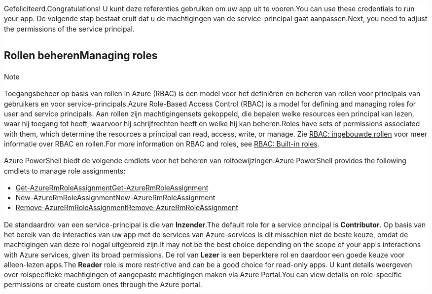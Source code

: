 <span data-ttu-id="ac75d-135">Gefeliciteerd.</span><span class="sxs-lookup"><span data-stu-id="ac75d-135">Congratulations!</span></span> <span data-ttu-id="ac75d-136">U kunt deze referenties gebruiken om uw app uit te voeren.</span><span class="sxs-lookup"><span data-stu-id="ac75d-136">You can use these credentials to run your app.</span></span> <span data-ttu-id="ac75d-137">De volgende stap bestaat eruit dat u de machtigingen van de service-principal gaat aanpassen.</span><span class="sxs-lookup"><span data-stu-id="ac75d-137">Next, you need to adjust the permissions of the service principal.</span></span>

## <a name="managing-roles"></a><span data-ttu-id="ac75d-138">Rollen beheren</span><span class="sxs-lookup"><span data-stu-id="ac75d-138">Managing roles</span></span>

> [!NOTE]
> <span data-ttu-id="ac75d-139">Toegangsbeheer op basis van rollen in Azure (RBAC) is een model voor het definiëren en beheren van rollen voor principals van gebruikers en voor service-principals.</span><span class="sxs-lookup"><span data-stu-id="ac75d-139">Azure Role-Based Access Control (RBAC) is a model for defining and managing roles for user and service principals.</span></span> <span data-ttu-id="ac75d-140">Aan rollen zijn machtigingensets gekoppeld, die bepalen welke resources een principal kan lezen, waar hij toegang tot heeft, waarvoor hij schrijfrechten heeft en welke hij kan beheren.</span><span class="sxs-lookup"><span data-stu-id="ac75d-140">Roles have sets of permissions associated with them, which determine the resources a principal can read, access, write, or manage.</span></span> <span data-ttu-id="ac75d-141">Zie [RBAC: ingebouwde rollen](/azure/active-directory/role-based-access-built-in-roles) voor meer informatie over RBAC en rollen.</span><span class="sxs-lookup"><span data-stu-id="ac75d-141">For more information on RBAC and roles, see [RBAC: Built-in roles](/azure/active-directory/role-based-access-built-in-roles).</span></span>

<span data-ttu-id="ac75d-142">Azure PowerShell biedt de volgende cmdlets voor het beheren van roltoewijzingen:</span><span class="sxs-lookup"><span data-stu-id="ac75d-142">Azure PowerShell provides the following cmdlets to manage role assignments:</span></span>

* [<span data-ttu-id="ac75d-143">Get-AzureRmRoleAssignment</span><span class="sxs-lookup"><span data-stu-id="ac75d-143">Get-AzureRmRoleAssignment</span></span>](/powershell/module/azurerm.resources/get-azurermroleassignment)
* [<span data-ttu-id="ac75d-144">New-AzureRmRoleAssignment</span><span class="sxs-lookup"><span data-stu-id="ac75d-144">New-AzureRmRoleAssignment</span></span>](/powershell/module/azurerm.resources/new-azurermroleassignment)
* [<span data-ttu-id="ac75d-145">Remove-AzureRmRoleAssignment</span><span class="sxs-lookup"><span data-stu-id="ac75d-145">Remove-AzureRmRoleAssignment</span></span>](/powershell/module/azurerm.resources/remove-azurermroleassignment)

<span data-ttu-id="ac75d-146">De standaardrol van een service-principal is die van **Inzender**.</span><span class="sxs-lookup"><span data-stu-id="ac75d-146">The default role for a service principal is **Contributor**.</span></span> <span data-ttu-id="ac75d-147">Op basis van het bereik van de interacties van uw app met de services van Azure-services is dit misschien niet de beste keuze, omdat de machtigingen van deze rol nogal uitgebreid zijn.</span><span class="sxs-lookup"><span data-stu-id="ac75d-147">It may not be the best choice depending on the scope of your app's interactions with Azure services, given its broad permissions.</span></span>
<span data-ttu-id="ac75d-148">De rol van **Lezer** is een beperktere rol en daardoor een goede keuze voor alleen-lezen apps.</span><span class="sxs-lookup"><span data-stu-id="ac75d-148">The **Reader** role is more restrictive and can be a good choice for read-only apps.</span></span> <span data-ttu-id="ac75d-149">U kunt details weergeven over rolspecifieke machtigingen of aangepaste machtigingen maken via Azure Portal.</span><span class="sxs-lookup"><span data-stu-id="ac75d-149">You can view details on role-specific permissions or create custom ones through the Azure portal.</span></span>
